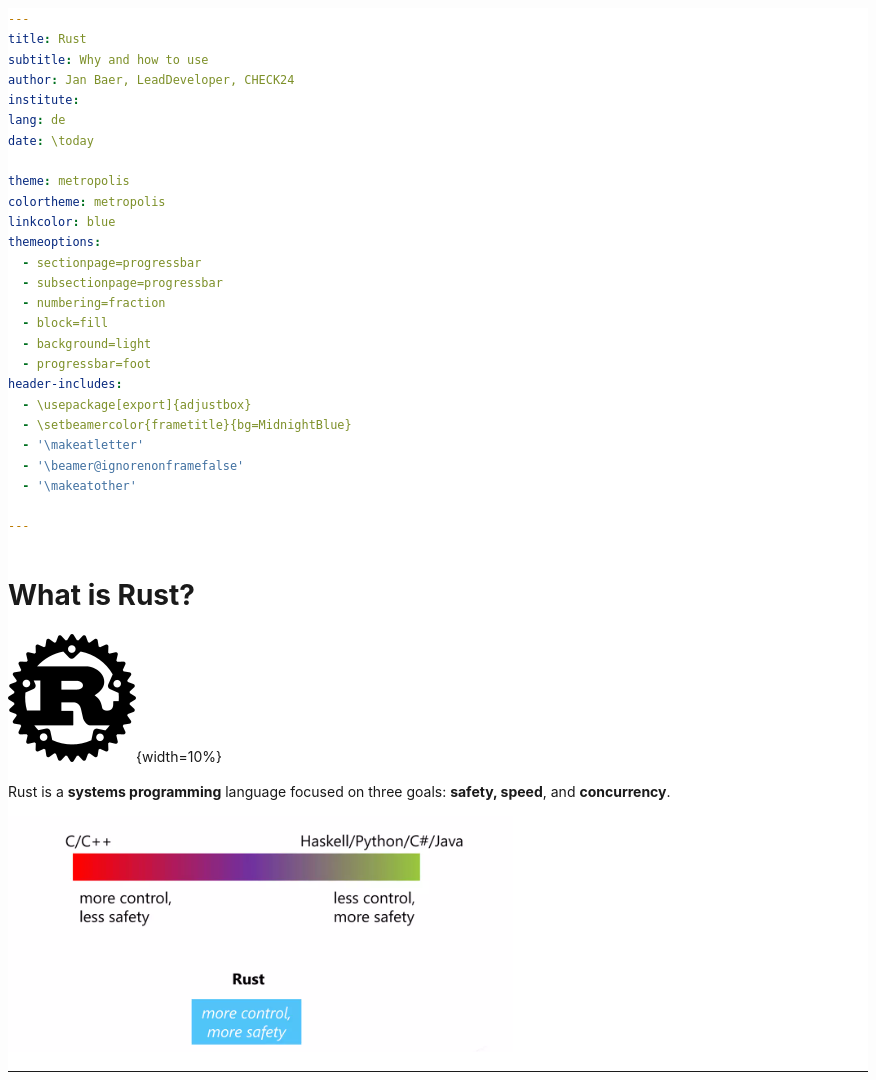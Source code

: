 ```yaml
---
title: Rust
subtitle: Why and how to use
author: Jan Baer, LeadDeveloper, CHECK24
institute: 
lang: de
date: \today

theme: metropolis
colortheme: metropolis
linkcolor: blue
themeoptions:
  - sectionpage=progressbar
  - subsectionpage=progressbar
  - numbering=fraction
  - block=fill
  - background=light
  - progressbar=foot
header-includes:
  - \usepackage[export]{adjustbox}
  - \setbeamercolor{frametitle}{bg=MidnightBlue}
  - '\makeatletter'
  - '\beamer@ignorenonframefalse'
  - '\makeatother'

---
```


# What is Rust?

![](images/rust-logo.png){width=10%}

Rust is a **systems programming** language focused on three goals: **safety, speed**, and **concurrency**.

![](images/rust-more-control.png)

---
